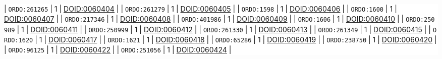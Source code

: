 | `ORDO:261265`   |              1 | [DOID:0060404](http://purl.obolibrary.org/obo/DOID_0060404)                                                                                                                                                                                                                                                          |
| `ORDO:261279`   |              1 | [DOID:0060405](http://purl.obolibrary.org/obo/DOID_0060405)                                                                                                                                                                                                                                                          |
| `ORDO:1598`     |              1 | [DOID:0060406](http://purl.obolibrary.org/obo/DOID_0060406)                                                                                                                                                                                                                                                          |
| `ORDO:1600`     |              1 | [DOID:0060407](http://purl.obolibrary.org/obo/DOID_0060407)                                                                                                                                                                                                                                                          |
| `ORDO:217346`   |              1 | [DOID:0060408](http://purl.obolibrary.org/obo/DOID_0060408)                                                                                                                                                                                                                                                          |
| `ORDO:401986`   |              1 | [DOID:0060409](http://purl.obolibrary.org/obo/DOID_0060409)                                                                                                                                                                                                                                                          |
| `ORDO:1606`     |              1 | [DOID:0060410](http://purl.obolibrary.org/obo/DOID_0060410)                                                                                                                                                                                                                                                          |
| `ORDO:250989`   |              1 | [DOID:0060411](http://purl.obolibrary.org/obo/DOID_0060411)                                                                                                                                                                                                                                                          |
| `ORDO:250999`   |              1 | [DOID:0060412](http://purl.obolibrary.org/obo/DOID_0060412)                                                                                                                                                                                                                                                          |
| `ORDO:261330`   |              1 | [DOID:0060413](http://purl.obolibrary.org/obo/DOID_0060413)                                                                                                                                                                                                                                                          |
| `ORDO:261349`   |              1 | [DOID:0060415](http://purl.obolibrary.org/obo/DOID_0060415)                                                                                                                                                                                                                                                          |
| `ORDO:1620`     |              1 | [DOID:0060417](http://purl.obolibrary.org/obo/DOID_0060417)                                                                                                                                                                                                                                                          |
| `ORDO:1621`     |              1 | [DOID:0060418](http://purl.obolibrary.org/obo/DOID_0060418)                                                                                                                                                                                                                                                          |
| `ORDO:65286`    |              1 | [DOID:0060419](http://purl.obolibrary.org/obo/DOID_0060419)                                                                                                                                                                                                                                                          |
| `ORDO:238750`   |              1 | [DOID:0060420](http://purl.obolibrary.org/obo/DOID_0060420)                                                                                                                                                                                                                                                          |
| `ORDO:96125`    |              1 | [DOID:0060422](http://purl.obolibrary.org/obo/DOID_0060422)                                                                                                                                                                                                                                                          |
| `ORDO:251056`   |              1 | [DOID:0060424](http://purl.obolibrary.org/obo/DOID_0060424)                                                                                                                                                                                                                                                          |